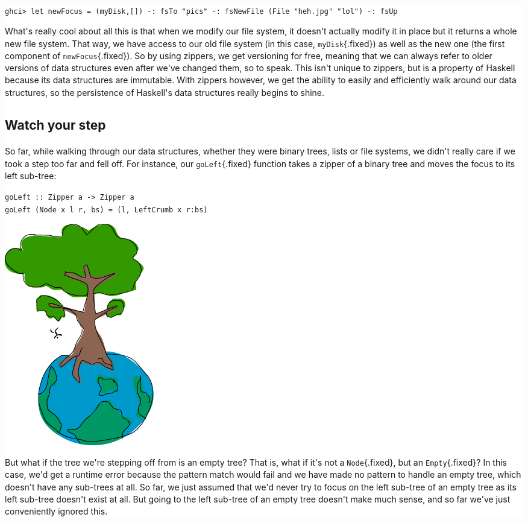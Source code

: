 ~~~~ {.haskell:hs name="code"}
ghci> let newFocus = (myDisk,[]) -: fsTo "pics" -: fsNewFile (File "heh.jpg" "lol") -: fsUp
~~~~

What's really cool about all this is that when we modify our file
system, it doesn't actually modify it in place but it returns a whole
new file system. That way, we have access to our old file system (in
this case, `myDisk`{.fixed}) as well as the new one (the first component
of `newFocus`{.fixed}). So by using zippers, we get versioning for free,
meaning that we can always refer to older versions of data structures
even after we've changed them, so to speak. This isn't unique to
zippers, but is a property of Haskell because its data structures are
immutable. With zippers however, we get the ability to easily and
efficiently walk around our data structures, so the persistence of
Haskell's data structures really begins to shine.

Watch your step
---------------

So far, while walking through our data structures, whether they were
binary trees, lists or file systems, we didn't really care if we took a
step too far and fell off. For instance, our `goLeft`{.fixed} function
takes a zipper of a binary tree and moves the focus to its left
sub-tree:

~~~~ {.haskell:hs name="code"}
goLeft :: Zipper a -> Zipper a
goLeft (Node x l r, bs) = (l, LeftCrumb x r:bs)
~~~~

![falling for you](bigtree.png)

But what if the tree we're stepping off from is an empty tree? That is,
what if it's not a `Node`{.fixed}, but an `Empty`{.fixed}? In this case,
we'd get a runtime error because the pattern match would fail and we
have made no pattern to handle an empty tree, which doesn't have any
sub-trees at all. So far, we just assumed that we'd never try to focus
on the left sub-tree of an empty tree as its left sub-tree doesn't exist
at all. But going to the left sub-tree of an empty tree doesn't make
much sense, and so far we've just conveniently ignored this.
